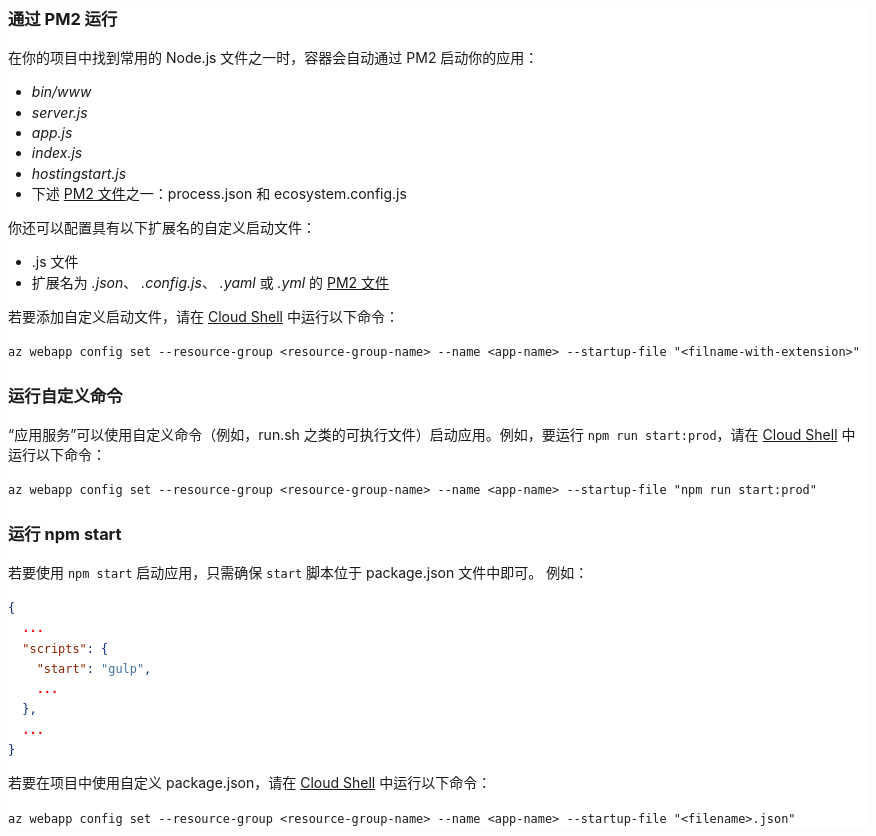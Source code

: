 
### <a name="run-with-pm2"></a>通过 PM2 运行

在你的项目中找到常用的 Node.js 文件之一时，容器会自动通过 PM2 启动你的应用：

- *bin/www*
- *server.js*
- *app.js*
- *index.js*
- *hostingstart.js*
- 下述 [PM2 文件](https://pm2.keymetrics.io/docs/usage/application-declaration/#process-file)之一：process.json 和 ecosystem.config.js

你还可以配置具有以下扩展名的自定义启动文件：

- .js 文件
- 扩展名为 *.json*、 *.config.js*、 *.yaml* 或 *.yml* 的 [PM2 文件](https://pm2.keymetrics.io/docs/usage/application-declaration/#process-file)

若要添加自定义启动文件，请在 [Cloud Shell](https://shell.azure.com) 中运行以下命令：

```azurecli-interactive
az webapp config set --resource-group <resource-group-name> --name <app-name> --startup-file "<filname-with-extension>"
```

### <a name="run-custom-command"></a>运行自定义命令

“应用服务”可以使用自定义命令（例如，run.sh 之类的可执行文件）启动应用。例如，要运行 `npm run start:prod`，请在 [Cloud Shell](https://shell.azure.com) 中运行以下命令：

```azurecli-interactive
az webapp config set --resource-group <resource-group-name> --name <app-name> --startup-file "npm run start:prod"
```

### <a name="run-npm-start"></a>运行 npm start

若要使用 `npm start` 启动应用，只需确保 `start` 脚本位于 package.json 文件中即可。 例如：

```json
{
  ...
  "scripts": {
    "start": "gulp",
    ...
  },
  ...
}
```

若要在项目中使用自定义 package.json，请在 [Cloud Shell](https://shell.azure.com) 中运行以下命令：

```azurecli-interactive
az webapp config set --resource-group <resource-group-name> --name <app-name> --startup-file "<filename>.json"
```
